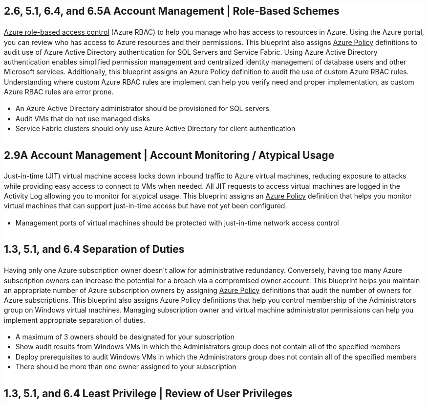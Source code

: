 ## 2.6, 5.1, 6.4, and 6.5A Account Management | Role-Based Schemes

[Azure role-based access control](../../../../role-based-access-control/overview.md) (Azure RBAC) to
help you manage who has access to resources in Azure. Using the Azure portal, you can review who has
access to Azure resources and their permissions. This blueprint also assigns
[Azure Policy](../../../policy/overview.md) definitions to audit use of Azure Active Directory
authentication for SQL Servers and Service Fabric. Using Azure Active Directory authentication
enables simplified permission management and centralized identity management of database users and
other Microsoft services. Additionally, this blueprint assigns an Azure Policy definition to audit
the use of custom Azure RBAC rules. Understanding where custom Azure RBAC rules are implement can
help you verify need and proper implementation, as custom Azure RBAC rules are error prone.

- An Azure Active Directory administrator should be provisioned for SQL servers
- Audit VMs that do not use managed disks
- Service Fabric clusters should only use Azure Active Directory for client authentication

## 2.9A Account Management | Account Monitoring / Atypical Usage

Just-in-time (JIT) virtual machine access locks down inbound traffic to Azure virtual machines,
reducing exposure to attacks while providing easy access to connect to VMs when needed. All JIT
requests to access virtual machines are logged in the Activity Log allowing you to monitor for
atypical usage. This blueprint assigns an [Azure Policy](../../../policy/overview.md) definition
that helps you monitor virtual machines that can support just-in-time access but have not yet been
configured.

- Management ports of virtual machines should be protected with just-in-time network access control

## 1.3, 5.1, and 6.4 Separation of Duties

Having only one Azure subscription owner doesn't allow for administrative redundancy. Conversely,
having too many Azure subscription owners can increase the potential for a breach via a compromised
owner account. This blueprint helps you maintain an appropriate number of Azure subscription owners
by assigning [Azure Policy](../../../policy/overview.md) definitions that audit the number of
owners for Azure subscriptions. This blueprint also assigns Azure Policy definitions that help
you control membership of the Administrators group on Windows virtual machines. Managing
subscription owner and virtual machine administrator permissions can help you implement appropriate
separation of duties.

- A maximum of 3 owners should be designated for your subscription
- Show audit results from Windows VMs in which the Administrators group does not contain all of the
  specified members
- Deploy prerequisites to audit Windows VMs in which the Administrators group does not contain all
  of the specified members
- There should be more than one owner assigned to your subscription

## 1.3, 5.1, and 6.4 Least Privilege | Review of User Privileges
